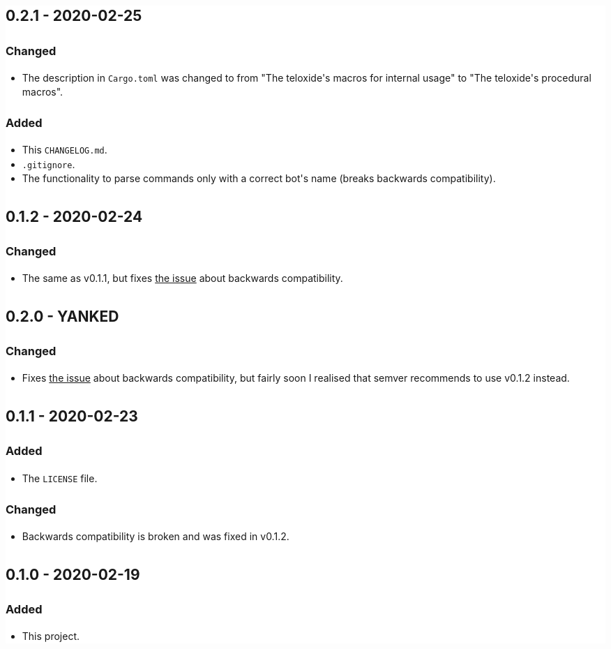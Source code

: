 ## 0.2.1 - 2020-02-25

### Changed
 - The description in `Cargo.toml` was changed to from "The teloxide's macros for internal usage" to "The teloxide's procedural macros".

### Added
 - This `CHANGELOG.md`.
 - `.gitignore`.
 - The functionality to parse commands only with a correct bot's name (breaks backwards compatibility).

## 0.1.2 - 2020-02-24

### Changed
 - The same as v0.1.1, but fixes [the issue](https://github.com/teloxide/teloxide/issues/176) about backwards compatibility.


## 0.2.0 - YANKED

### Changed
 - Fixes [the issue](https://github.com/teloxide/teloxide/issues/176) about backwards compatibility, but fairly soon I realised that semver recommends to use v0.1.2 instead.


## 0.1.1 - 2020-02-23

### Added
 - The `LICENSE` file.

### Changed
 - Backwards compatibility is broken and was fixed in v0.1.2.


## 0.1.0 - 2020-02-19

### Added
 - This project.
